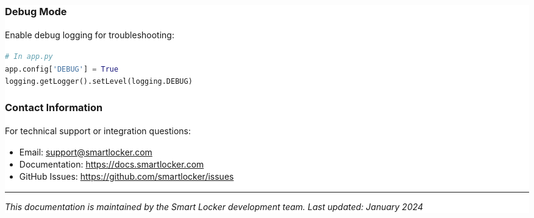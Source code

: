 ### Debug Mode

Enable debug logging for troubleshooting:

```python
# In app.py
app.config['DEBUG'] = True
logging.getLogger().setLevel(logging.DEBUG)
```

### Contact Information

For technical support or integration questions:

- Email: support@smartlocker.com
- Documentation: https://docs.smartlocker.com
- GitHub Issues: https://github.com/smartlocker/issues

---

_This documentation is maintained by the Smart Locker development team. Last updated: January 2024_
